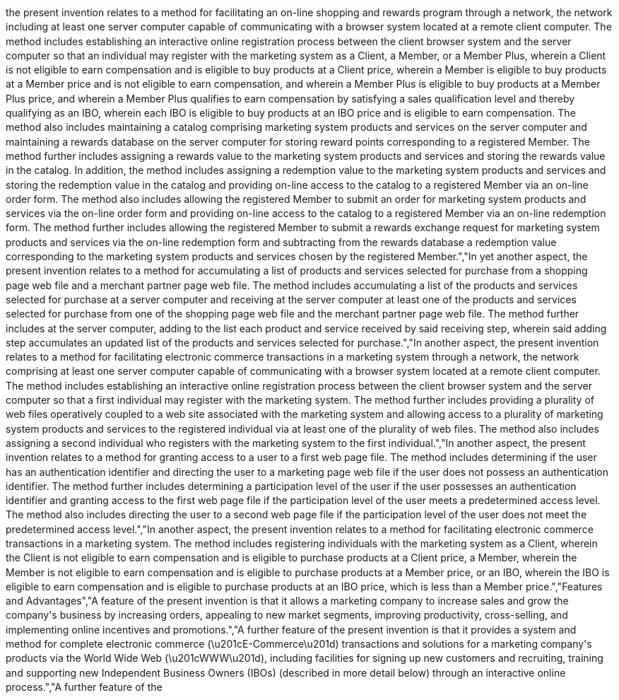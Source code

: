 the present invention relates to a method for facilitating an on-line shopping and rewards program through a network, the network including at least one server computer capable of communicating with a browser system located at a remote client computer. The method includes establishing an interactive online registration process between the client browser system and the server computer so that an individual may register with the marketing system as a Client, a Member, or a Member Plus, wherein a Client is not eligible to earn compensation and is eligible to buy products at a Client price, wherein a Member is eligible to buy products at a Member price and is not eligible to earn compensation, and wherein a Member Plus is eligible to buy products at a Member Plus price, and wherein a Member Plus qualifies to earn compensation by satisfying a sales qualification level and thereby qualifying as an IBO, wherein each IBO is eligible to buy products at an IBO price and is eligible to earn compensation. The method also includes maintaining a catalog comprising marketing system products and services on the server computer and maintaining a rewards database on the server computer for storing reward points corresponding to a registered Member. The method further includes assigning a rewards value to the marketing system products and services and storing the rewards value in the catalog. In addition, the method includes assigning a redemption value to the marketing system products and services and storing the redemption value in the catalog and providing on-line access to the catalog to a registered Member via an on-line order form. The method also includes allowing the registered Member to submit an order for marketing system products and services via the on-line order form and providing on-line access to the catalog to a registered Member via an on-line redemption form. The method further includes allowing the registered Member to submit a rewards exchange request for marketing system products and services via the on-line redemption form and subtracting from the rewards database a redemption value corresponding to the marketing system products and services chosen by the registered Member.","In yet another aspect, the present invention relates to a method for accumulating a list of products and services selected for purchase from a shopping page web file and a merchant partner page web file. The method includes accumulating a list of the products and services selected for purchase at a server computer and receiving at the server computer at least one of the products and services selected for purchase from one of the shopping page web file and the merchant partner page web file. The method further includes at the server computer, adding to the list each product and service received by said receiving step, wherein said adding step accumulates an updated list of the products and services selected for purchase.","In another aspect, the present invention relates to a method for facilitating electronic commerce transactions in a marketing system through a network, the network comprising at least one server computer capable of communicating with a browser system located at a remote client computer. The method includes establishing an interactive online registration process between the client browser system and the server computer so that a first individual may register with the marketing system. The method further includes providing a plurality of web files operatively coupled to a web site associated with the marketing system and allowing access to a plurality of marketing system products and services to the registered individual via at least one of the plurality of web files. The method also includes assigning a second individual who registers with the marketing system to the first individual.","In another aspect, the present invention relates to a method for granting access to a user to a first web page file. The method includes determining if the user has an authentication identifier and directing the user to a marketing page web file if the user does not possess an authentication identifier. The method further includes determining a participation level of the user if the user possesses an authentication identifier and granting access to the first web page file if the participation level of the user meets a predetermined access level. The method also includes directing the user to a second web page file if the participation level of the user does not meet the predetermined access level.","In another aspect, the present invention relates to a method for facilitating electronic commerce transactions in a marketing system. The method includes registering individuals with the marketing system as a Client, wherein the Client is not eligible to earn compensation and is eligible to purchase products at a Client price, a Member, wherein the Member is not eligible to earn compensation and is eligible to purchase products at a Member price, or an IBO, wherein the IBO is eligible to earn compensation and is eligible to purchase products at an IBO price, which is less than a Member price.","Features and Advantages","A feature of the present invention is that it allows a marketing company to increase sales and grow the company's business by increasing orders, appealing to new market segments, improving productivity, cross-selling, and implementing online incentives and promotions.","A further feature of the present invention is that it provides a system and method for complete electronic commerce (\u201cE-Commerce\u201d) transactions and solutions for a marketing company's products via the World Wide Web (\u201cWWW\u201d), including facilities for signing up new customers and recruiting, training and supporting new Independent Business Owners (IBOs) (described in more detail below) through an interactive online process.","A further feature of the